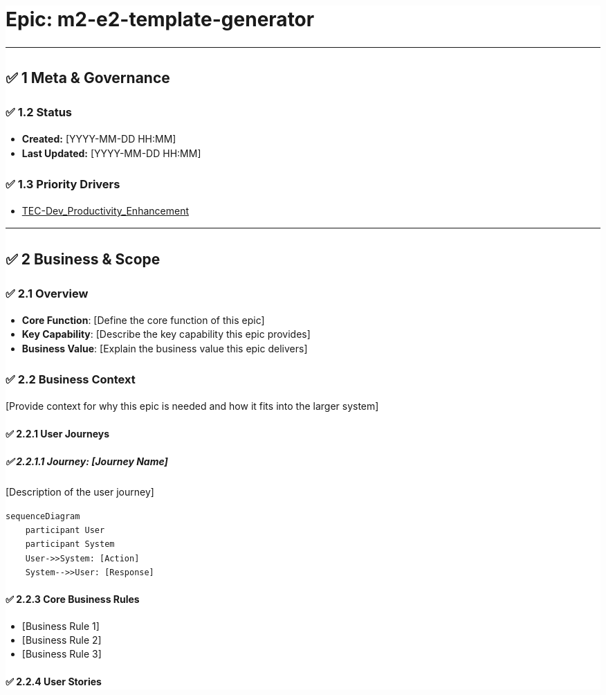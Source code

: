 # Epic: m2-e2-template-generator



---

## ✅ 1 Meta & Governance

### ✅ 1.2 Status

- **Created:** [YYYY-MM-DD HH:MM]
- **Last Updated:** [YYYY-MM-DD HH:MM]

### ✅ 1.3 Priority Drivers

- [TEC-Dev_Productivity_Enhancement](/docs/documentation-driven-development.md#tec-dev_productivity_enhancement)

---

## ✅ 2 Business & Scope

### ✅ 2.1 Overview

- **Core Function**: [Define the core function of this epic]
- **Key Capability**: [Describe the key capability this epic provides]
- **Business Value**: [Explain the business value this epic delivers]

### ✅ 2.2 Business Context

[Provide context for why this epic is needed and how it fits into the larger system]

#### ✅ 2.2.1 User Journeys

##### ✅ 2.2.1.1 Journey: [Journey Name]

[Description of the user journey]

```mermaid
sequenceDiagram
    participant User
    participant System
    User->>System: [Action]
    System-->>User: [Response]
```

#### ✅ 2.2.3 Core Business Rules

- [Business Rule 1]
- [Business Rule 2]
- [Business Rule 3]

#### ✅ 2.2.4 User Stories
